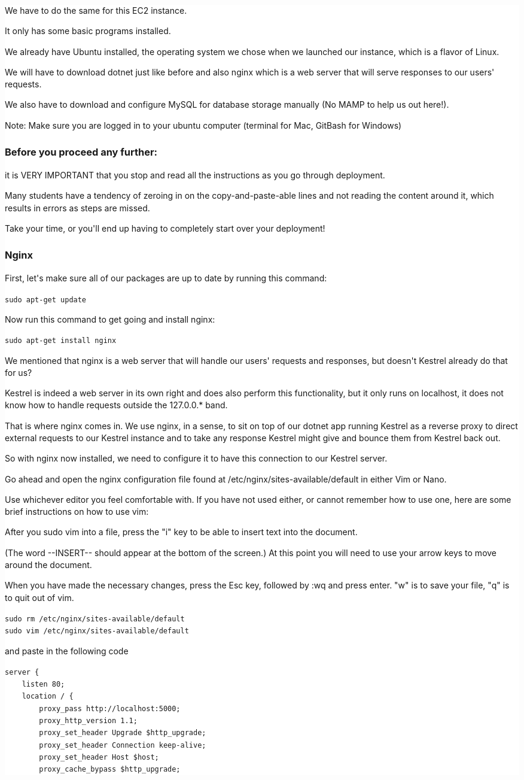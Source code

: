 We have to do the same for this EC2 instance. 

It only has some basic programs installed. 

We already have Ubuntu installed, the operating system we chose when we launched our instance, which is a flavor of Linux. 

We will have to download dotnet just like before and also nginx which is a web server that will serve responses to our users' requests. 

We also have to download and configure MySQL for database storage manually (No MAMP to help us out here!).

Note: Make sure you are logged in to your ubuntu computer (terminal for Mac, GitBash for Windows)

### Before you proceed any further:
it is VERY IMPORTANT that you stop and read all the instructions as you go through deployment. 

Many students have a tendency of zeroing in on the copy-and-paste-able lines and not reading the content around it, which results in errors as steps are missed. 

Take your time, or you'll end up having to completely start over your deployment!

### Nginx
First, let's make sure all of our packages are up to date by running this command:

    sudo apt-get update

Now run this command to get going and install nginx:

    sudo apt-get install nginx

We mentioned that nginx is a web server that will handle our users' requests and responses, but doesn't Kestrel already do that for us? 

Kestrel is indeed a web server in its own right and does also perform this functionality, but it only runs on localhost, it does not know how to handle requests outside the 127.0.0.* band. 

That is where nginx comes in. We use nginx, in a sense, to sit on top of our dotnet app running Kestrel as a reverse proxy to direct external requests to our Kestrel instance and to take any response  Kestrel might give and bounce them from Kestrel back out. 

So with nginx now installed, we need to configure it to have this connection to our Kestrel server.

Go ahead and open the nginx configuration file found at /etc/nginx/sites-available/default in either Vim or Nano. 

Use whichever editor you feel comfortable with. If you have not used either, or cannot remember how to use one, here are some brief instructions on how to use vim:

After you sudo vim into a file, press the "i" key to be able to insert text into the document. 

(The word --INSERT-- should appear at the bottom of the screen.) At this point you will need to use your arrow keys to move around the document. 

When you have made the necessary changes, press the Esc key, followed by :wq and press enter. "w" is to save your file, "q" is to quit out of vim.
```
sudo rm /etc/nginx/sites-available/default
sudo vim /etc/nginx/sites-available/default
```
and paste in the following code
```
server {
    listen 80;
    location / {
        proxy_pass http://localhost:5000;
        proxy_http_version 1.1;
        proxy_set_header Upgrade $http_upgrade;
        proxy_set_header Connection keep-alive;
        proxy_set_header Host $host;
        proxy_cache_bypass $http_upgrade;
```